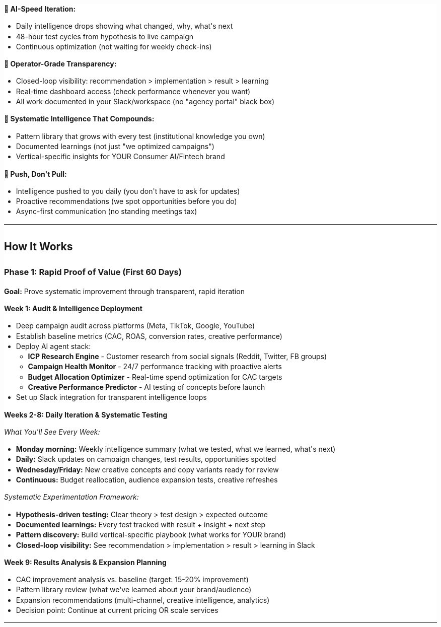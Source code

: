 ** AI-Speed Iteration:**
- Daily intelligence drops showing what changed, why, what's next
- 48-hour test cycles from hypothesis to live campaign
- Continuous optimization (not waiting for weekly check-ins)

** Operator-Grade Transparency:**
- Closed-loop visibility: recommendation > implementation > result > learning
- Real-time dashboard access (check performance whenever you want)
- All work documented in your Slack/workspace (no "agency portal" black box)

** Systematic Intelligence That Compounds:**
- Pattern library that grows with every test (institutional knowledge you own)
- Documented learnings (not just "we optimized campaigns")
- Vertical-specific insights for YOUR Consumer AI/Fintech brand

** Push, Don't Pull:**
- Intelligence pushed to you daily (you don't have to ask for updates)
- Proactive recommendations (we spot opportunities before you do)
- Async-first communication (no standing meetings tax)

---

## How It Works

### **Phase 1: Rapid Proof of Value (First 60 Days)**

**Goal:** Prove systematic improvement through transparent, rapid iteration

**Week 1: Audit & Intelligence Deployment**
- Deep campaign audit across platforms (Meta, TikTok, Google, YouTube)
- Establish baseline metrics (CAC, ROAS, conversion rates, creative performance)
- Deploy AI agent stack:
  - **ICP Research Engine** - Customer research from social signals (Reddit, Twitter, FB groups)
  - **Campaign Health Monitor** - 24/7 performance tracking with proactive alerts
  - **Budget Allocation Optimizer** - Real-time spend optimization for CAC targets
  - **Creative Performance Predictor** - AI testing of concepts before launch
- Set up Slack integration for transparent intelligence loops

**Weeks 2-8: Daily Iteration & Systematic Testing**

*What You'll See Every Week:*
- **Monday morning:** Weekly intelligence summary (what we tested, what we learned, what's next)
- **Daily:** Slack updates on campaign changes, test results, opportunities spotted
- **Wednesday/Friday:** New creative concepts and copy variants ready for review
- **Continuous:** Budget reallocation, audience expansion tests, creative refreshes

*Systematic Experimentation Framework:*
- **Hypothesis-driven testing:** Clear theory > test design > expected outcome
- **Documented learnings:** Every test tracked with result + insight + next step
- **Pattern discovery:** Build vertical-specific playbook (what works for YOUR brand)
- **Closed-loop visibility:** See recommendation > implementation > result > learning in Slack

**Week 9: Results Analysis & Expansion Planning**
- CAC improvement analysis vs. baseline (target: 15-20% improvement)
- Pattern library review (what we've learned about your brand/audience)
- Expansion recommendations (multi-channel, creative intelligence, analytics)
- Decision point: Continue at current pricing OR scale services

---